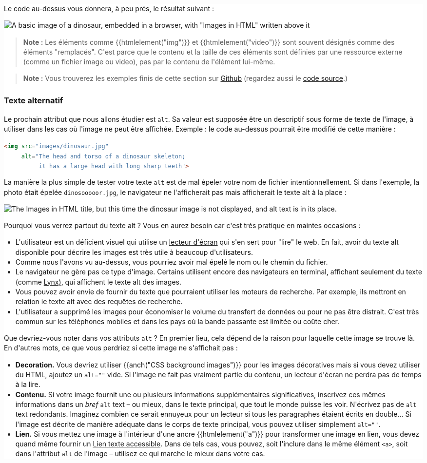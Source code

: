 Le code au-dessus vous donnera, à peu prés, le résultat suivant :

![A basic image of a dinosaur, embedded in a browser, with "Images in HTML" written above it](basic-image.png)

> **Note :** Les éléments comme {{htmlelement("img")}} et {{htmlelement("video")}} sont souvent désignés comme des éléments "remplacés". C'est parce que le contenu et la taille de ces éléments sont définies par une ressource externe (comme un fichier image ou video), pas par le contenu de l'élément lui-même.

> **Note :** Vous trouverez les exemples finis de cette section sur [Github](https://mdn.github.io/learning-area/html/multimedia-and-embedding/images-in-html/index.html) (regardez aussi le [code source](https://github.com/mdn/learning-area/blob/master/html/multimedia-and-embedding/images-in-html/index.html).)

### Texte alternatif

Le prochain attribut que nous allons étudier est `alt`. Sa valeur est supposée être un descriptif sous forme de texte de l'image, à utiliser dans les cas où l'image ne peut être affichée. Exemple : le code au-dessus pourrait être modifié de cette manière :

```html
<img src="images/dinosaur.jpg"
     alt="The head and torso of a dinosaur skeleton;
          it has a large head with long sharp teeth">
```

La manière la plus simple de tester votre texte `alt` est de mal épeler votre nom de fichier intentionnellement. Si dans l'exemple, la photo était épelée `dinosooooor.jpg`, le navigateur ne l'afficherait pas mais afficherait le texte alt à la place :

![The Images in HTML title, but this time the dinosaur image is not displayed, and alt text is in its place.](alt-text.png)

Pourquoi vous verrez partout du texte alt ? Vous en aurez besoin car c'est très pratique en maintes occasions :

- L'utilisateur est un déficient visuel qui utilise un [lecteur d'écran](https://fr.wikipedia.org/wiki/Lecteur_d%27%C3%A9cran) qui s'en sert pour "lire" le web. En fait, avoir du texte alt disponible pour décrire les images est très utile à beaucoup d'utilisateurs.
- Comme nous l'avons vu au-dessus, vous pourriez avoir mal épelé le nom ou le chemin du fichier.
- Le navigateur ne gère pas ce type d'image. Certains utilisent encore des navigateurs en terminal, affichant seulement du texte (comme [Lynx)](<https://fr.wikipedia.org/wiki/Lynx_(navigateur)>), qui affichent le texte alt des images.
- Vous pouvez avoir envie de fournir du texte que pourraient utiliser les moteurs de recherche. Par exemple, ils mettront en relation le texte alt avec des requêtes de recherche.
- L'utilisateur a supprimé les images pour économiser le volume du transfert de données ou pour ne pas être distrait. C'est très commun sur les téléphones mobiles et dans les pays où la bande passante est limitée ou coûte cher.

Que devriez-vous noter dans vos attributs `alt` ? En premier lieu, cela dépend de la raison pour laquelle cette image se trouve là. En d'autres mots, ce que vous perdriez si cette image ne s'affichait pas :

- **Decoration.** Vous devriez utiliser {{anch("CSS background images")}} pour les images décoratives mais si vous devez utiliser du HTML, ajoutez un `alt=""` vide. Si l'image ne fait pas vraiment partie du contenu, un lecteur d'écran ne perdra pas de temps à la lire.
- **Contenu.** Si votre image fournit une ou plusieurs informations supplémentaires significatives, inscrivez ces mêmes informations dans un *bref* `alt` text – ou mieux, dans le texte principal, que tout le monde puisse les voir. N'écrivez pas de `alt` text redondants. Imaginez combien ce serait ennuyeux pour un lecteur si tous les paragraphes étaient écrits en double... Si l'image est décrite de manière adéquate dans le corps de texte principal, vous pouvez utiliser simplement `alt=""`.
- **Lien.** Si vous mettez une image à l'intérieur d'une ancre {{htmlelement("a")}} pour transformer une image en lien, vous devez quand même fournir un [Lien texte accessible](/fr/Apprendre/HTML/Introduction_%C3%A0_HTML/Creating_hyperlinks#bplien). Dans de tels cas, vous pouvez, soit l'inclure dans le même élément `<a>`, soit dans l'attribut `alt` de l'image – utilisez ce qui marche le mieux dans votre cas.